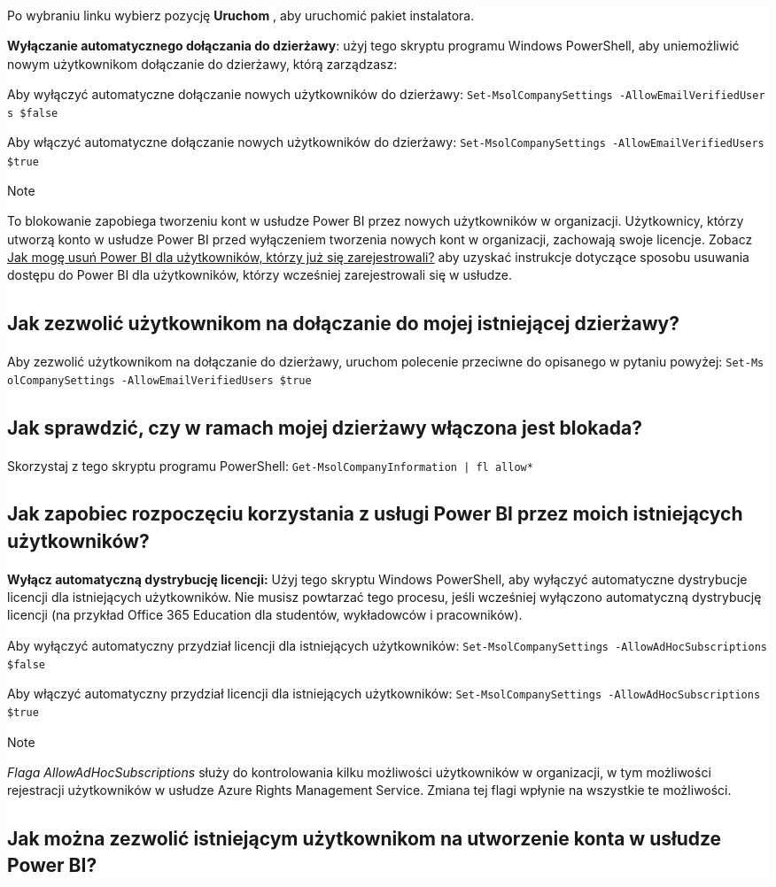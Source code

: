 Po wybraniu linku wybierz pozycję **Uruchom** , aby uruchomić pakiet instalatora.
  
**Wyłączanie automatycznego dołączania do dzierżawy**: użyj tego skryptu programu Windows PowerShell, aby uniemożliwić nowym użytkownikom dołączanie do dzierżawy, którą zarządzasz:
  
Aby wyłączyć automatyczne dołączanie nowych użytkowników do dzierżawy:  `Set-MsolCompanySettings -AllowEmailVerifiedUsers $false`
  
Aby włączyć automatyczne dołączanie nowych użytkowników do dzierżawy:  `Set-MsolCompanySettings -AllowEmailVerifiedUsers $true`
  
> [!NOTE]
> To blokowanie zapobiega tworzeniu kont w usłudze Power BI przez nowych użytkowników w organizacji. Użytkownicy, którzy utworzą konto w usłudze Power BI przed wyłączeniem tworzenia nowych kont w organizacji, zachowają swoje licencje. Zobacz [Jak mogę usuń Power BI dla użytkowników, którzy już się zarejestrowali?](#how-do-i-remove-power-bi-for-users-that-already-signed-up) aby uzyskać instrukcje dotyczące sposobu usuwania dostępu do Power BI dla użytkowników, którzy wcześniej zarejestrowali się w usłudze.
  
## <a name="how-can-i-allow-users-to-join-my-existing-tenant"></a>Jak zezwolić użytkownikom na dołączanie do mojej istniejącej dzierżawy?

Aby zezwolić użytkownikom na dołączanie do dzierżawy, uruchom polecenie przeciwne do opisanego w pytaniu powyżej:  `Set-MsolCompanySettings -AllowEmailVerifiedUsers $true`
  
## <a name="how-do-i-verify-if-i-have-the-block-on-in-the-tenant"></a>Jak sprawdzić, czy w ramach mojej dzierżawy włączona jest blokada?

Skorzystaj z tego skryptu programu PowerShell:  `Get-MsolCompanyInformation | fl allow*`
  
## <a name="how-can-i-prevent-my-existing-users-from-starting-to-use-power-bi"></a>Jak zapobiec rozpoczęciu korzystania z usługi Power BI przez moich istniejących użytkowników?

**Wyłącz automatyczną dystrybucję licencji:** Użyj tego skryptu Windows PowerShell, aby wyłączyć automatyczne dystrybucje licencji dla istniejących użytkowników. Nie musisz powtarzać tego procesu, jeśli wcześniej wyłączono automatyczną dystrybucję licencji (na przykład Office 365 Education dla studentów, wykładowców i pracowników).
  
Aby wyłączyć automatyczny przydział licencji dla istniejących użytkowników:  `Set-MsolCompanySettings -AllowAdHocSubscriptions $false`
  
Aby włączyć automatyczny przydział licencji dla istniejących użytkowników:  `Set-MsolCompanySettings -AllowAdHocSubscriptions $true`
  
> [!NOTE]
> *Flaga AllowAdHocSubscriptions* służy do kontrolowania kilku możliwości użytkowników w organizacji, w tym możliwości rejestracji użytkowników w usłudze Azure Rights Management Service. Zmiana tej flagi wpłynie na wszystkie te możliwości.
  
## <a name="how-can-i-allow-my-existing-users-to-sign-up-for-power-bi"></a>Jak można zezwolić istniejącym użytkownikom na utworzenie konta w usłudze Power BI?
